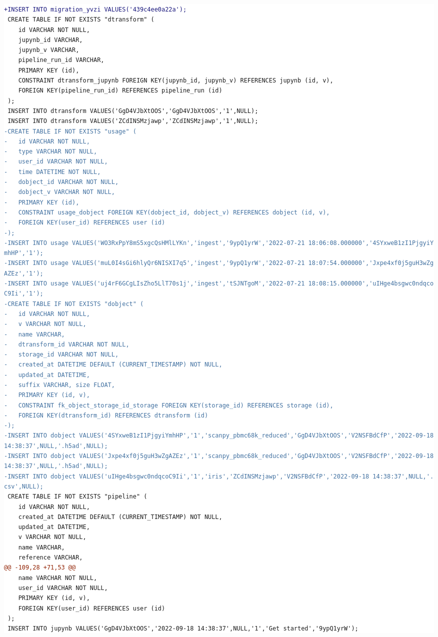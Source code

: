 ```diff
+INSERT INTO migration_yvzi VALUES('439c4ee0a22a');
 CREATE TABLE IF NOT EXISTS "dtransform" (
 	id VARCHAR NOT NULL, 
 	jupynb_id VARCHAR, 
 	jupynb_v VARCHAR, 
 	pipeline_run_id VARCHAR, 
 	PRIMARY KEY (id), 
 	CONSTRAINT dtransform_jupynb FOREIGN KEY(jupynb_id, jupynb_v) REFERENCES jupynb (id, v), 
 	FOREIGN KEY(pipeline_run_id) REFERENCES pipeline_run (id)
 );
 INSERT INTO dtransform VALUES('GgD4VJbXtOOS','GgD4VJbXtOOS','1',NULL);
 INSERT INTO dtransform VALUES('ZCdINSMzjawp','ZCdINSMzjawp','1',NULL);
-CREATE TABLE IF NOT EXISTS "usage" (
-	id VARCHAR NOT NULL, 
-	type VARCHAR NOT NULL, 
-	user_id VARCHAR NOT NULL, 
-	time DATETIME NOT NULL, 
-	dobject_id VARCHAR NOT NULL, 
-	dobject_v VARCHAR NOT NULL, 
-	PRIMARY KEY (id), 
-	CONSTRAINT usage_dobject FOREIGN KEY(dobject_id, dobject_v) REFERENCES dobject (id, v), 
-	FOREIGN KEY(user_id) REFERENCES user (id)
-);
-INSERT INTO usage VALUES('WO3RxPpY8mS5xgcQsHMlLYKn','ingest','9ypQ1yrW','2022-07-21 18:06:08.000000','4SYxweB1zI1PjgyiYmhHP','1');
-INSERT INTO usage VALUES('muL0I4sGi6hlyQr6NISXI7q5','ingest','9ypQ1yrW','2022-07-21 18:07:54.000000','Jxpe4xf0j5guH3wZgAZEz','1');
-INSERT INTO usage VALUES('uj4rF6GCgLIsZho5LlT70s1j','ingest','tSJNTgoM','2022-07-21 18:08:15.000000','uIHge4bsgwc0ndqcoC9Ii','1');
-CREATE TABLE IF NOT EXISTS "dobject" (
-	id VARCHAR NOT NULL, 
-	v VARCHAR NOT NULL, 
-	name VARCHAR, 
-	dtransform_id VARCHAR NOT NULL, 
-	storage_id VARCHAR NOT NULL, 
-	created_at DATETIME DEFAULT (CURRENT_TIMESTAMP) NOT NULL, 
-	updated_at DATETIME, 
-	suffix VARCHAR, size FLOAT, 
-	PRIMARY KEY (id, v), 
-	CONSTRAINT fk_object_storage_id_storage FOREIGN KEY(storage_id) REFERENCES storage (id), 
-	FOREIGN KEY(dtransform_id) REFERENCES dtransform (id)
-);
-INSERT INTO dobject VALUES('4SYxweB1zI1PjgyiYmhHP','1','scanpy_pbmc68k_reduced','GgD4VJbXtOOS','V2NSFBdCfP','2022-09-18 14:38:37',NULL,'.h5ad',NULL);
-INSERT INTO dobject VALUES('Jxpe4xf0j5guH3wZgAZEz','1','scanpy_pbmc68k_reduced','GgD4VJbXtOOS','V2NSFBdCfP','2022-09-18 14:38:37',NULL,'.h5ad',NULL);
-INSERT INTO dobject VALUES('uIHge4bsgwc0ndqcoC9Ii','1','iris','ZCdINSMzjawp','V2NSFBdCfP','2022-09-18 14:38:37',NULL,'.csv',NULL);
 CREATE TABLE IF NOT EXISTS "pipeline" (
 	id VARCHAR NOT NULL, 
 	created_at DATETIME DEFAULT (CURRENT_TIMESTAMP) NOT NULL, 
 	updated_at DATETIME, 
 	v VARCHAR NOT NULL, 
 	name VARCHAR, 
 	reference VARCHAR, 
@@ -109,28 +71,53 @@
 	name VARCHAR NOT NULL, 
 	user_id VARCHAR NOT NULL, 
 	PRIMARY KEY (id, v), 
 	FOREIGN KEY(user_id) REFERENCES user (id)
 );
 INSERT INTO jupynb VALUES('GgD4VJbXtOOS','2022-09-18 14:38:37',NULL,'1','Get started','9ypQ1yrW');
```